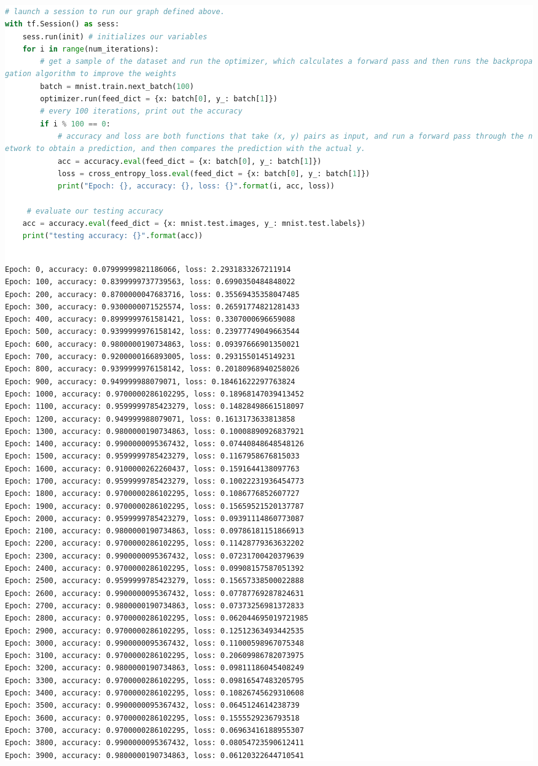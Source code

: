 
```python
# launch a session to run our graph defined above. 
with tf.Session() as sess:
    sess.run(init) # initializes our variables
    for i in range(num_iterations):
        # get a sample of the dataset and run the optimizer, which calculates a forward pass and then runs the backpropagation algorithm to improve the weights
        batch = mnist.train.next_batch(100)
        optimizer.run(feed_dict = {x: batch[0], y_: batch[1]})
        # every 100 iterations, print out the accuracy
        if i % 100 == 0:
            # accuracy and loss are both functions that take (x, y) pairs as input, and run a forward pass through the network to obtain a prediction, and then compares the prediction with the actual y.
            acc = accuracy.eval(feed_dict = {x: batch[0], y_: batch[1]})
            loss = cross_entropy_loss.eval(feed_dict = {x: batch[0], y_: batch[1]})
            print("Epoch: {}, accuracy: {}, loss: {}".format(i, acc, loss))
            
     # evaluate our testing accuracy       
    acc = accuracy.eval(feed_dict = {x: mnist.test.images, y_: mnist.test.labels})
    print("testing accuracy: {}".format(acc))
        
```

    Epoch: 0, accuracy: 0.07999999821186066, loss: 2.2931833267211914
    Epoch: 100, accuracy: 0.8399999737739563, loss: 0.6990350484848022
    Epoch: 200, accuracy: 0.8700000047683716, loss: 0.35569435358047485
    Epoch: 300, accuracy: 0.9300000071525574, loss: 0.26591774821281433
    Epoch: 400, accuracy: 0.8999999761581421, loss: 0.3307000696659088
    Epoch: 500, accuracy: 0.9399999976158142, loss: 0.23977749049663544
    Epoch: 600, accuracy: 0.9800000190734863, loss: 0.09397666901350021
    Epoch: 700, accuracy: 0.9200000166893005, loss: 0.2931550145149231
    Epoch: 800, accuracy: 0.9399999976158142, loss: 0.20180968940258026
    Epoch: 900, accuracy: 0.949999988079071, loss: 0.18461622297763824
    Epoch: 1000, accuracy: 0.9700000286102295, loss: 0.18968147039413452
    Epoch: 1100, accuracy: 0.9599999785423279, loss: 0.14828498661518097
    Epoch: 1200, accuracy: 0.949999988079071, loss: 0.1613173633813858
    Epoch: 1300, accuracy: 0.9800000190734863, loss: 0.10008890926837921
    Epoch: 1400, accuracy: 0.9900000095367432, loss: 0.07440848648548126
    Epoch: 1500, accuracy: 0.9599999785423279, loss: 0.1167958676815033
    Epoch: 1600, accuracy: 0.9100000262260437, loss: 0.1591644138097763
    Epoch: 1700, accuracy: 0.9599999785423279, loss: 0.10022231936454773
    Epoch: 1800, accuracy: 0.9700000286102295, loss: 0.1086776852607727
    Epoch: 1900, accuracy: 0.9700000286102295, loss: 0.15659521520137787
    Epoch: 2000, accuracy: 0.9599999785423279, loss: 0.09391114860773087
    Epoch: 2100, accuracy: 0.9800000190734863, loss: 0.09786181151866913
    Epoch: 2200, accuracy: 0.9700000286102295, loss: 0.11428779363632202
    Epoch: 2300, accuracy: 0.9900000095367432, loss: 0.07231700420379639
    Epoch: 2400, accuracy: 0.9700000286102295, loss: 0.09908157587051392
    Epoch: 2500, accuracy: 0.9599999785423279, loss: 0.15657338500022888
    Epoch: 2600, accuracy: 0.9900000095367432, loss: 0.07787769287824631
    Epoch: 2700, accuracy: 0.9800000190734863, loss: 0.07373256981372833
    Epoch: 2800, accuracy: 0.9700000286102295, loss: 0.062044695019721985
    Epoch: 2900, accuracy: 0.9700000286102295, loss: 0.12512363493442535
    Epoch: 3000, accuracy: 0.9900000095367432, loss: 0.11000598967075348
    Epoch: 3100, accuracy: 0.9700000286102295, loss: 0.20609986782073975
    Epoch: 3200, accuracy: 0.9800000190734863, loss: 0.09811186045408249
    Epoch: 3300, accuracy: 0.9700000286102295, loss: 0.09816547483205795
    Epoch: 3400, accuracy: 0.9700000286102295, loss: 0.10826745629310608
    Epoch: 3500, accuracy: 0.9900000095367432, loss: 0.0645124614238739
    Epoch: 3600, accuracy: 0.9700000286102295, loss: 0.1555529236793518
    Epoch: 3700, accuracy: 0.9700000286102295, loss: 0.06963416188955307
    Epoch: 3800, accuracy: 0.9900000095367432, loss: 0.08054723590612411
    Epoch: 3900, accuracy: 0.9800000190734863, loss: 0.06120322644710541